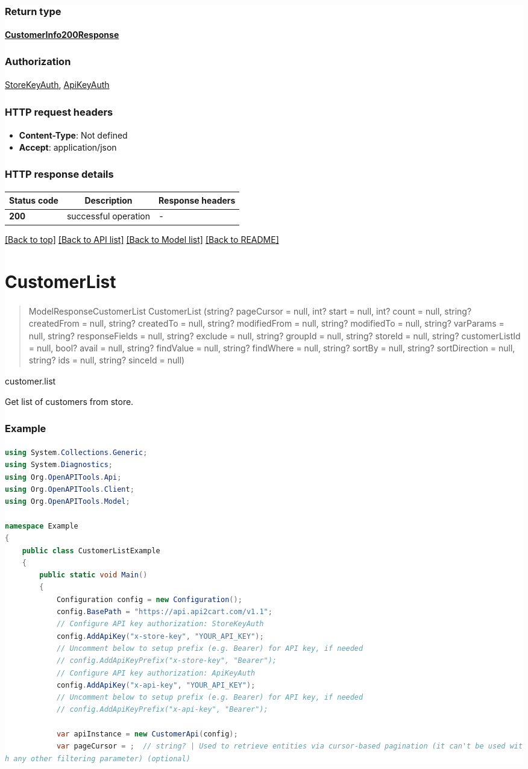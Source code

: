 ### Return type

[**CustomerInfo200Response**](CustomerInfo200Response.md)

### Authorization

[StoreKeyAuth](../README.md#StoreKeyAuth), [ApiKeyAuth](../README.md#ApiKeyAuth)

### HTTP request headers

 - **Content-Type**: Not defined
 - **Accept**: application/json


### HTTP response details
| Status code | Description | Response headers |
|-------------|-------------|------------------|
| **200** | successful operation |  -  |

[[Back to top]](#) [[Back to API list]](../README.md#documentation-for-api-endpoints) [[Back to Model list]](../README.md#documentation-for-models) [[Back to README]](../README.md)

<a id="customerlist"></a>
# **CustomerList**
> ModelResponseCustomerList CustomerList (string? pageCursor = null, int? start = null, int? count = null, string? createdFrom = null, string? createdTo = null, string? modifiedFrom = null, string? modifiedTo = null, string? varParams = null, string? responseFields = null, string? exclude = null, string? groupId = null, string? storeId = null, string? customerListId = null, bool? avail = null, string? findValue = null, string? findWhere = null, string? sortBy = null, string? sortDirection = null, string? ids = null, string? sinceId = null)

customer.list

Get list of customers from store.

### Example
```csharp
using System.Collections.Generic;
using System.Diagnostics;
using Org.OpenAPITools.Api;
using Org.OpenAPITools.Client;
using Org.OpenAPITools.Model;

namespace Example
{
    public class CustomerListExample
    {
        public static void Main()
        {
            Configuration config = new Configuration();
            config.BasePath = "https://api.api2cart.com/v1.1";
            // Configure API key authorization: StoreKeyAuth
            config.AddApiKey("x-store-key", "YOUR_API_KEY");
            // Uncomment below to setup prefix (e.g. Bearer) for API key, if needed
            // config.AddApiKeyPrefix("x-store-key", "Bearer");
            // Configure API key authorization: ApiKeyAuth
            config.AddApiKey("x-api-key", "YOUR_API_KEY");
            // Uncomment below to setup prefix (e.g. Bearer) for API key, if needed
            // config.AddApiKeyPrefix("x-api-key", "Bearer");

            var apiInstance = new CustomerApi(config);
            var pageCursor = ;  // string? | Used to retrieve entities via cursor-based pagination (it can't be used with any other filtering parameter) (optional) 
```